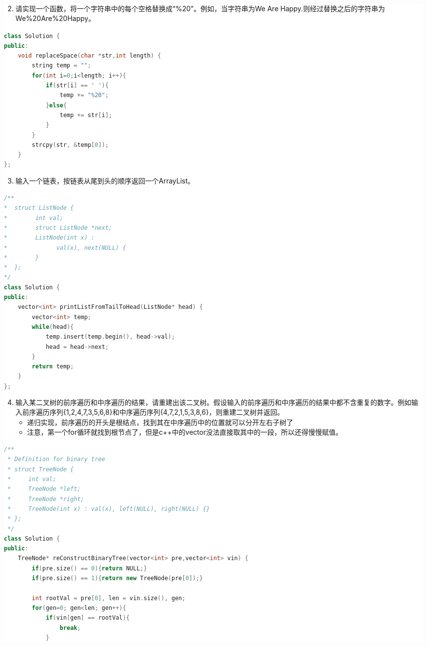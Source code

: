 2. 请实现一个函数，将一个字符串中的每个空格替换成“%20”。例如，当字符串为We Are Happy.则经过替换之后的字符串为We%20Are%20Happy。
```c++
class Solution {
public:
	void replaceSpace(char *str,int length) {
        string temp = "";
        for(int i=0;i<length; i++){
            if(str[i] == ' '){
                temp += "%20";
            }else{
                temp += str[i];
            }
        }
        strcpy(str, &temp[0]);
	}
};
```
3. 输入一个链表，按链表从尾到头的顺序返回一个ArrayList。
```c++
/**
*  struct ListNode {
*        int val;
*        struct ListNode *next;
*        ListNode(int x) :
*              val(x), next(NULL) {
*        }
*  };
*/
class Solution {
public:
    vector<int> printListFromTailToHead(ListNode* head) {
        vector<int> temp;
        while(head){
            temp.insert(temp.begin(), head->val);
            head = head->next;
        }
        return temp;
    }
};
```
4. 输入某二叉树的前序遍历和中序遍历的结果，请重建出该二叉树。假设输入的前序遍历和中序遍历的结果中都不含重复的数字。例如输入前序遍历序列{1,2,4,7,3,5,6,8}和中序遍历序列{4,7,2,1,5,3,8,6}，则重建二叉树并返回。
    + 递归实现，前序遍历的开头是根结点，找到其在中序遍历中的位置就可以分开左右子树了
    + 注意，第一个for循环就找到根节点了，但是c++中的vector没法直接取其中的一段，所以还得慢慢赋值。
```cpp
/**
 * Definition for binary tree
 * struct TreeNode {
 *     int val;
 *     TreeNode *left;
 *     TreeNode *right;
 *     TreeNode(int x) : val(x), left(NULL), right(NULL) {}
 * };
 */
class Solution {
public:
    TreeNode* reConstructBinaryTree(vector<int> pre,vector<int> vin) {
        if(pre.size() == 0){return NULL;}
        if(pre.size() == 1){return new TreeNode(pre[0]);}
        
        int rootVal = pre[0], len = vin.size(), gen;
        for(gen=0; gen<len; gen++){
            if(vin[gen] == rootVal){
                break;
            }
```